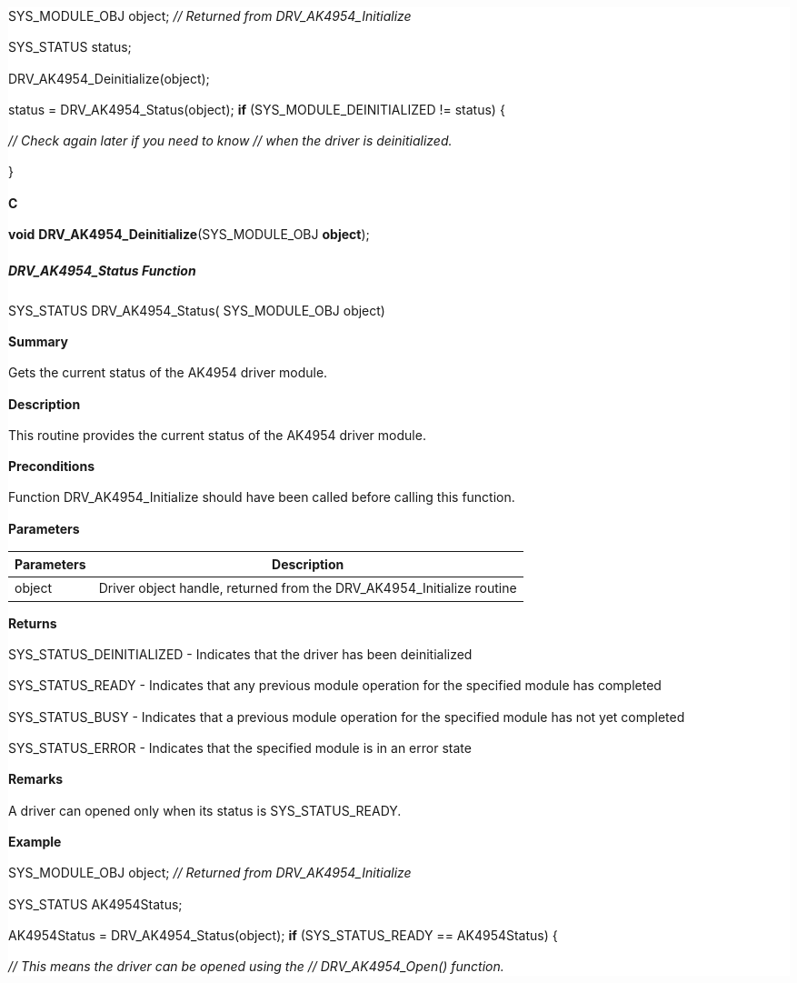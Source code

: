 SYS\_MODULE\_OBJ object; *// Returned from DRV\_AK4954\_Initialize*

SYS\_STATUS status;

DRV\_AK4954\_Deinitialize\(object\);

status = DRV\_AK4954\_Status\(object\); **if** \(SYS\_MODULE\_DEINITIALIZED != status\) \{

*// Check again later if you need to know* *// when the driver is deinitialized.*

\}

**C**

**void** **DRV\_AK4954\_Deinitialize**\(SYS\_MODULE\_OBJ **object**\);

##### DRV\_AK4954\_Status Function

SYS\_STATUS DRV\_AK4954\_Status\( SYS\_MODULE\_OBJ object\)

**Summary**

Gets the current status of the AK4954 driver module.

**Description**

This routine provides the current status of the AK4954 driver module.

**Preconditions**

Function DRV\_AK4954\_Initialize should have been called before calling this function.

**Parameters**

|**Parameters**|**Description**|
|--------------|---------------|
|object|Driver object handle, returned from the DRV\_AK4954\_Initialize routine|

**Returns**

SYS\_STATUS\_DEINITIALIZED - Indicates that the driver has been deinitialized

SYS\_STATUS\_READY - Indicates that any previous module operation for the specified module has completed

SYS\_STATUS\_BUSY - Indicates that a previous module operation for the specified module has not yet completed

SYS\_STATUS\_ERROR - Indicates that the specified module is in an error state

**Remarks**

A driver can opened only when its status is SYS\_STATUS\_READY.

**Example**

SYS\_MODULE\_OBJ object; *// Returned from DRV\_AK4954\_Initialize*

SYS\_STATUS AK4954Status;

AK4954Status = DRV\_AK4954\_Status\(object\); **if** \(SYS\_STATUS\_READY == AK4954Status\) \{

*// This means the driver can be opened using the* *// DRV\_AK4954\_Open\(\) function.*
